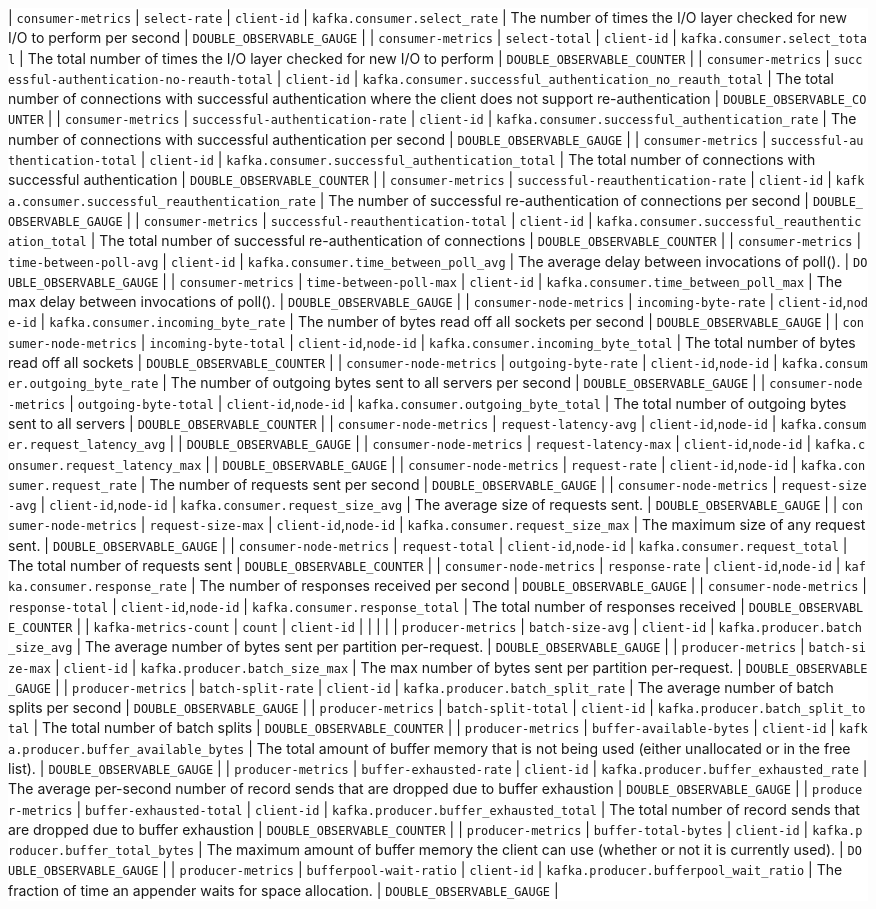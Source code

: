 | `consumer-metrics` | `select-rate` | `client-id` | `kafka.consumer.select_rate` | The number of times the I/O layer checked for new I/O to perform per second | `DOUBLE_OBSERVABLE_GAUGE` |
| `consumer-metrics` | `select-total` | `client-id` | `kafka.consumer.select_total` | The total number of times the I/O layer checked for new I/O to perform | `DOUBLE_OBSERVABLE_COUNTER` |
| `consumer-metrics` | `successful-authentication-no-reauth-total` | `client-id` | `kafka.consumer.successful_authentication_no_reauth_total` | The total number of connections with successful authentication where the client does not support re-authentication | `DOUBLE_OBSERVABLE_COUNTER` |
| `consumer-metrics` | `successful-authentication-rate` | `client-id` | `kafka.consumer.successful_authentication_rate` | The number of connections with successful authentication per second | `DOUBLE_OBSERVABLE_GAUGE` |
| `consumer-metrics` | `successful-authentication-total` | `client-id` | `kafka.consumer.successful_authentication_total` | The total number of connections with successful authentication | `DOUBLE_OBSERVABLE_COUNTER` |
| `consumer-metrics` | `successful-reauthentication-rate` | `client-id` | `kafka.consumer.successful_reauthentication_rate` | The number of successful re-authentication of connections per second | `DOUBLE_OBSERVABLE_GAUGE` |
| `consumer-metrics` | `successful-reauthentication-total` | `client-id` | `kafka.consumer.successful_reauthentication_total` | The total number of successful re-authentication of connections | `DOUBLE_OBSERVABLE_COUNTER` |
| `consumer-metrics` | `time-between-poll-avg` | `client-id` | `kafka.consumer.time_between_poll_avg` | The average delay between invocations of poll(). | `DOUBLE_OBSERVABLE_GAUGE` |
| `consumer-metrics` | `time-between-poll-max` | `client-id` | `kafka.consumer.time_between_poll_max` | The max delay between invocations of poll(). | `DOUBLE_OBSERVABLE_GAUGE` |
| `consumer-node-metrics` | `incoming-byte-rate` | `client-id`,`node-id` | `kafka.consumer.incoming_byte_rate` | The number of bytes read off all sockets per second | `DOUBLE_OBSERVABLE_GAUGE` |
| `consumer-node-metrics` | `incoming-byte-total` | `client-id`,`node-id` | `kafka.consumer.incoming_byte_total` | The total number of bytes read off all sockets | `DOUBLE_OBSERVABLE_COUNTER` |
| `consumer-node-metrics` | `outgoing-byte-rate` | `client-id`,`node-id` | `kafka.consumer.outgoing_byte_rate` | The number of outgoing bytes sent to all servers per second | `DOUBLE_OBSERVABLE_GAUGE` |
| `consumer-node-metrics` | `outgoing-byte-total` | `client-id`,`node-id` | `kafka.consumer.outgoing_byte_total` | The total number of outgoing bytes sent to all servers | `DOUBLE_OBSERVABLE_COUNTER` |
| `consumer-node-metrics` | `request-latency-avg` | `client-id`,`node-id` | `kafka.consumer.request_latency_avg` |  | `DOUBLE_OBSERVABLE_GAUGE` |
| `consumer-node-metrics` | `request-latency-max` | `client-id`,`node-id` | `kafka.consumer.request_latency_max` |  | `DOUBLE_OBSERVABLE_GAUGE` |
| `consumer-node-metrics` | `request-rate` | `client-id`,`node-id` | `kafka.consumer.request_rate` | The number of requests sent per second | `DOUBLE_OBSERVABLE_GAUGE` |
| `consumer-node-metrics` | `request-size-avg` | `client-id`,`node-id` | `kafka.consumer.request_size_avg` | The average size of requests sent. | `DOUBLE_OBSERVABLE_GAUGE` |
| `consumer-node-metrics` | `request-size-max` | `client-id`,`node-id` | `kafka.consumer.request_size_max` | The maximum size of any request sent. | `DOUBLE_OBSERVABLE_GAUGE` |
| `consumer-node-metrics` | `request-total` | `client-id`,`node-id` | `kafka.consumer.request_total` | The total number of requests sent | `DOUBLE_OBSERVABLE_COUNTER` |
| `consumer-node-metrics` | `response-rate` | `client-id`,`node-id` | `kafka.consumer.response_rate` | The number of responses received per second | `DOUBLE_OBSERVABLE_GAUGE` |
| `consumer-node-metrics` | `response-total` | `client-id`,`node-id` | `kafka.consumer.response_total` | The total number of responses received | `DOUBLE_OBSERVABLE_COUNTER` |
| `kafka-metrics-count` | `count` | `client-id` |  |  |  |
| `producer-metrics` | `batch-size-avg` | `client-id` | `kafka.producer.batch_size_avg` | The average number of bytes sent per partition per-request. | `DOUBLE_OBSERVABLE_GAUGE` |
| `producer-metrics` | `batch-size-max` | `client-id` | `kafka.producer.batch_size_max` | The max number of bytes sent per partition per-request. | `DOUBLE_OBSERVABLE_GAUGE` |
| `producer-metrics` | `batch-split-rate` | `client-id` | `kafka.producer.batch_split_rate` | The average number of batch splits per second | `DOUBLE_OBSERVABLE_GAUGE` |
| `producer-metrics` | `batch-split-total` | `client-id` | `kafka.producer.batch_split_total` | The total number of batch splits | `DOUBLE_OBSERVABLE_COUNTER` |
| `producer-metrics` | `buffer-available-bytes` | `client-id` | `kafka.producer.buffer_available_bytes` | The total amount of buffer memory that is not being used (either unallocated or in the free list). | `DOUBLE_OBSERVABLE_GAUGE` |
| `producer-metrics` | `buffer-exhausted-rate` | `client-id` | `kafka.producer.buffer_exhausted_rate` | The average per-second number of record sends that are dropped due to buffer exhaustion | `DOUBLE_OBSERVABLE_GAUGE` |
| `producer-metrics` | `buffer-exhausted-total` | `client-id` | `kafka.producer.buffer_exhausted_total` | The total number of record sends that are dropped due to buffer exhaustion | `DOUBLE_OBSERVABLE_COUNTER` |
| `producer-metrics` | `buffer-total-bytes` | `client-id` | `kafka.producer.buffer_total_bytes` | The maximum amount of buffer memory the client can use (whether or not it is currently used). | `DOUBLE_OBSERVABLE_GAUGE` |
| `producer-metrics` | `bufferpool-wait-ratio` | `client-id` | `kafka.producer.bufferpool_wait_ratio` | The fraction of time an appender waits for space allocation. | `DOUBLE_OBSERVABLE_GAUGE` |